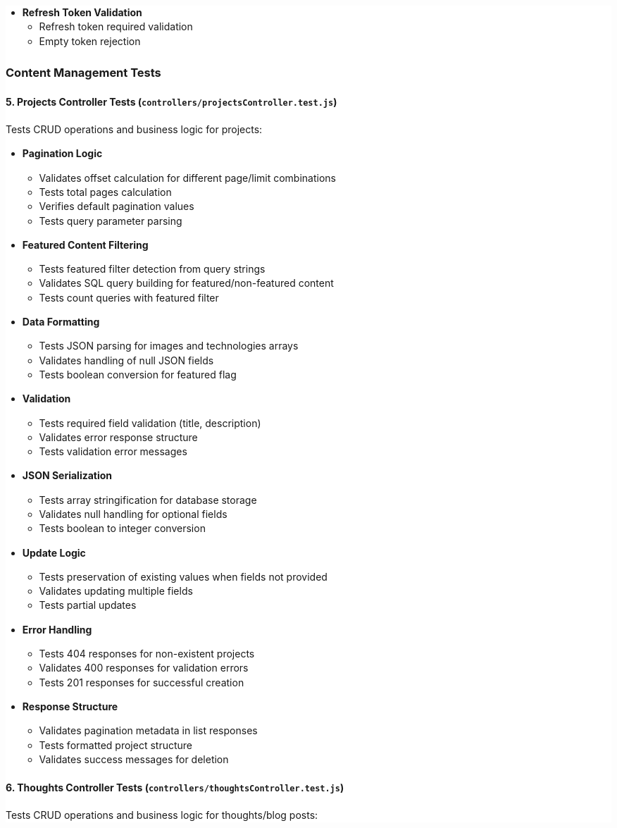 - **Refresh Token Validation**
  - Refresh token required validation
  - Empty token rejection

### Content Management Tests

#### 5. Projects Controller Tests (`controllers/projectsController.test.js`)
Tests CRUD operations and business logic for projects:

- **Pagination Logic**
  - Validates offset calculation for different page/limit combinations
  - Tests total pages calculation
  - Verifies default pagination values
  - Tests query parameter parsing

- **Featured Content Filtering**
  - Tests featured filter detection from query strings
  - Validates SQL query building for featured/non-featured content
  - Tests count queries with featured filter

- **Data Formatting**
  - Tests JSON parsing for images and technologies arrays
  - Validates handling of null JSON fields
  - Tests boolean conversion for featured flag

- **Validation**
  - Tests required field validation (title, description)
  - Validates error response structure
  - Tests validation error messages

- **JSON Serialization**
  - Tests array stringification for database storage
  - Validates null handling for optional fields
  - Tests boolean to integer conversion

- **Update Logic**
  - Tests preservation of existing values when fields not provided
  - Validates updating multiple fields
  - Tests partial updates

- **Error Handling**
  - Tests 404 responses for non-existent projects
  - Validates 400 responses for validation errors
  - Tests 201 responses for successful creation

- **Response Structure**
  - Validates pagination metadata in list responses
  - Tests formatted project structure
  - Validates success messages for deletion

#### 6. Thoughts Controller Tests (`controllers/thoughtsController.test.js`)
Tests CRUD operations and business logic for thoughts/blog posts:
